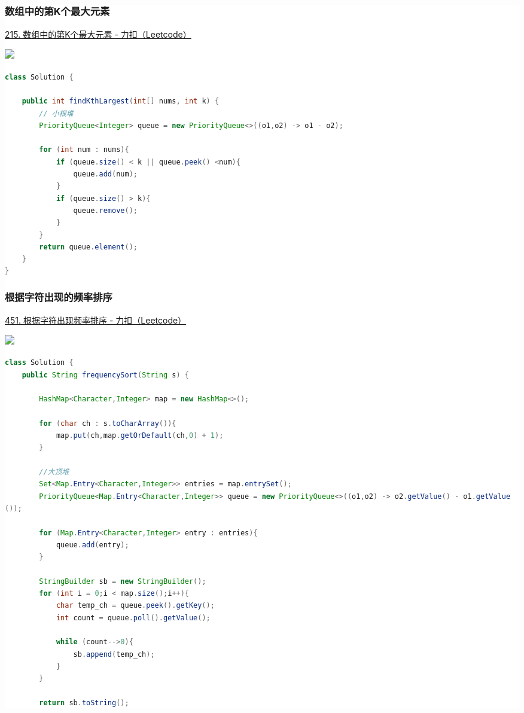 ### 数组中的第K个最大元素

[215. 数组中的第K个最大元素 - 力扣（Leetcode）](https://leetcode.cn/problems/kth-largest-element-in-an-array/description/)

![](https://yingziimage.oss-cn-beijing.aliyuncs.com/img/202302042134608.png)

```java
class Solution {

    public int findKthLargest(int[] nums, int k) {
        // 小根堆
        PriorityQueue<Integer> queue = new PriorityQueue<>((o1,o2) -> o1 - o2);

        for (int num : nums){
            if (queue.size() < k || queue.peek() <num){
                queue.add(num);
            }
            if (queue.size() > k){
                queue.remove();
            }
        }
        return queue.element();
    }
}
```



### 根据字符出现的频率排序

[451. 根据字符出现频率排序 - 力扣（Leetcode）](https://leetcode.cn/problems/sort-characters-by-frequency/description/)

![](https://yingziimage.oss-cn-beijing.aliyuncs.com/img/202302042305930.png)

```java
class Solution {
    public String frequencySort(String s) {

        HashMap<Character,Integer> map = new HashMap<>();

        for (char ch : s.toCharArray()){
            map.put(ch,map.getOrDefault(ch,0) + 1);
        }

        //大顶堆
        Set<Map.Entry<Character,Integer>> entries = map.entrySet();
        PriorityQueue<Map.Entry<Character,Integer>> queue = new PriorityQueue<>((o1,o2) -> o2.getValue() - o1.getValue());
        
        for (Map.Entry<Character,Integer> entry : entries){
            queue.add(entry);
        }

        StringBuilder sb = new StringBuilder();
        for (int i = 0;i < map.size();i++){
            char temp_ch = queue.peek().getKey();
            int count = queue.poll().getValue();

            while (count-->0){
                sb.append(temp_ch);
            }
        }

        return sb.toString();
```